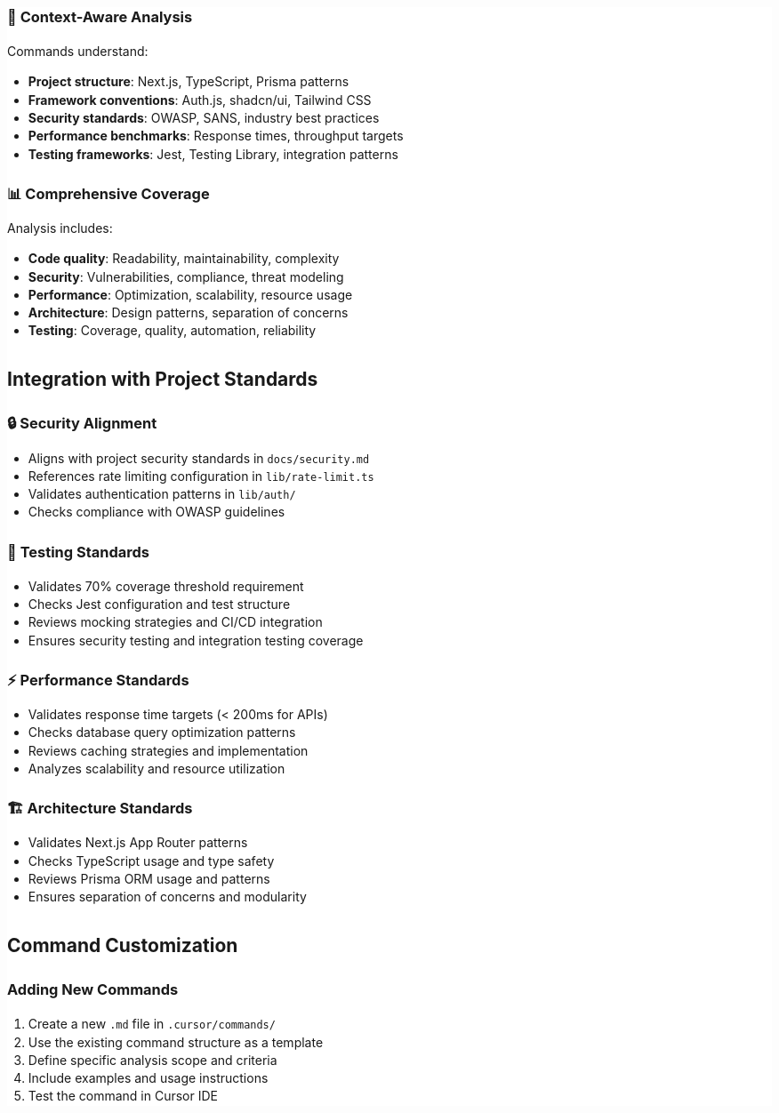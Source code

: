 ### 🔧 **Context-Aware Analysis**
Commands understand:
- **Project structure**: Next.js, TypeScript, Prisma patterns
- **Framework conventions**: Auth.js, shadcn/ui, Tailwind CSS
- **Security standards**: OWASP, SANS, industry best practices
- **Performance benchmarks**: Response times, throughput targets
- **Testing frameworks**: Jest, Testing Library, integration patterns

### 📊 **Comprehensive Coverage**
Analysis includes:
- **Code quality**: Readability, maintainability, complexity
- **Security**: Vulnerabilities, compliance, threat modeling
- **Performance**: Optimization, scalability, resource usage
- **Architecture**: Design patterns, separation of concerns
- **Testing**: Coverage, quality, automation, reliability

## Integration with Project Standards

### 🔒 **Security Alignment**
- Aligns with project security standards in `docs/security.md`
- References rate limiting configuration in `lib/rate-limit.ts`
- Validates authentication patterns in `lib/auth/`
- Checks compliance with OWASP guidelines

### 🧪 **Testing Standards**
- Validates 70% coverage threshold requirement
- Checks Jest configuration and test structure
- Reviews mocking strategies and CI/CD integration
- Ensures security testing and integration testing coverage

### ⚡ **Performance Standards**
- Validates response time targets (< 200ms for APIs)
- Checks database query optimization patterns
- Reviews caching strategies and implementation
- Analyzes scalability and resource utilization

### 🏗️ **Architecture Standards**
- Validates Next.js App Router patterns
- Checks TypeScript usage and type safety
- Reviews Prisma ORM usage and patterns
- Ensures separation of concerns and modularity

## Command Customization

### Adding New Commands
1. Create a new `.md` file in `.cursor/commands/`
2. Use the existing command structure as a template
3. Define specific analysis scope and criteria
4. Include examples and usage instructions
5. Test the command in Cursor IDE
